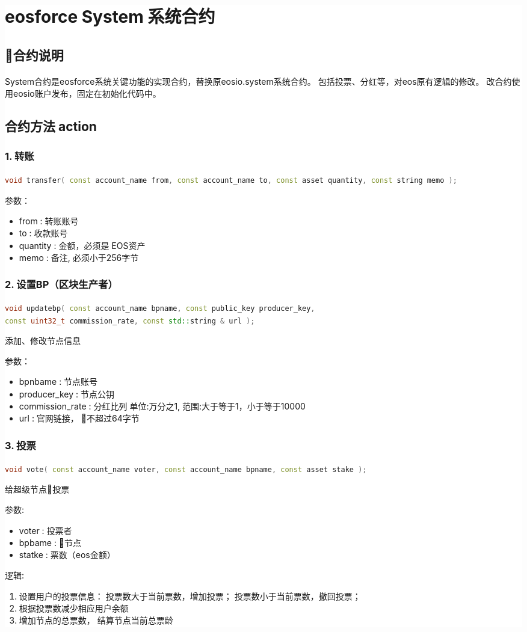 # eosforce System 系统合约

## 合约说明

System合约是eosforce系统关键功能的实现合约，替换原eosio.system系统合约。
包括投票、分红等，对eos原有逻辑的修改。
改合约使用eosio账户发布，固定在初始化代码中。

## 合约方法 action

### 1. 转账

```cpp
void transfer( const account_name from, const account_name to, const asset quantity, const string memo );
```

参数：

- from : 转账账号
- to : 收款账号
- quantity : 金额，必须是 EOS资产
- memo : 备注, 必须小于256字节
  
### 2. 设置BP（区块生产者）

```cpp
void updatebp( const account_name bpname, const public_key producer_key,
const uint32_t commission_rate, const std::string & url );
```

添加、修改节点信息

参数：
- bpnbame : 节点账号
- producer_key : 节点公钥
- commission_rate : 分红比列 单位:万分之1, 范围:大于等于1，小于等于10000
- url : 官网链接， 不超过64字节

### 3. 投票

```cpp
void vote( const account_name voter, const account_name bpname, const asset stake );
```

给超级节点投票

参数:

- voter : 投票者
- bpbame : 节点
- statke : 票数（eos金额）

逻辑:
1. 设置用户的投票信息：
投票数大于当前票数，增加投票；
投票数小于当前票数，撤回投票；
2. 根据投票数减少相应用户余额
3. 增加节点的总票数， 结算节点当前总票龄
